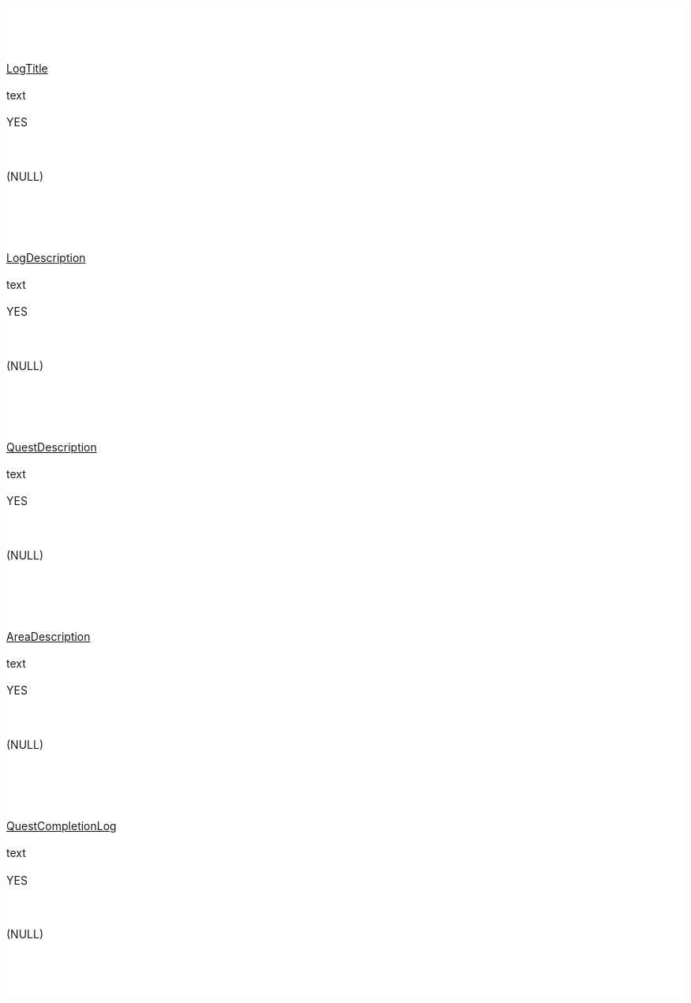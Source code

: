 <td><p><br />
</p></td>
<td><p><br />
</p></td>
</tr>
<tr class="odd">
<td><p><a href="#logtitle">LogTitle</a></p></td>
<td><p>text</p></td>
<td><p>YES</p></td>
<td><p><br />
</p></td>
<td><p>(NULL)</p></td>
<td><p><br />
</p></td>
<td><p><br />
</p></td>
</tr>
<tr class="even">
<td><p><a href="#logdescription">LogDescription</a></p></td>
<td><p>text</p></td>
<td><p>YES</p></td>
<td><p><br />
</p></td>
<td><p>(NULL)</p></td>
<td><p><br />
</p></td>
<td><p><br />
</p></td>
</tr>
<tr class="odd">
<td><p><a href="#questdescription">QuestDescription</a></p></td>
<td><p>text</p></td>
<td><p>YES</p></td>
<td><p><br />
</p></td>
<td><p>(NULL)</p></td>
<td><p><br />
</p></td>
<td><p><br />
</p></td>
</tr>
<tr class="even">
<td><p><a href="#areadescription">AreaDescription</a></p></td>
<td><p>text</p></td>
<td><p>YES</p></td>
<td><p><br />
</p></td>
<td><p>(NULL)</p></td>
<td><p><br />
</p></td>
<td><p><br />
</p></td>
</tr>
<tr class="odd">
<td><p><a href="#questcompletionlog">QuestCompletionLog</a></p></td>
<td><p>text</p></td>
<td><p>YES</p></td>
<td><p><br />
</p></td>
<td><p>(NULL)</p></td>
<td><p><br />
</p></td>
<td><p><br />
</p></td>